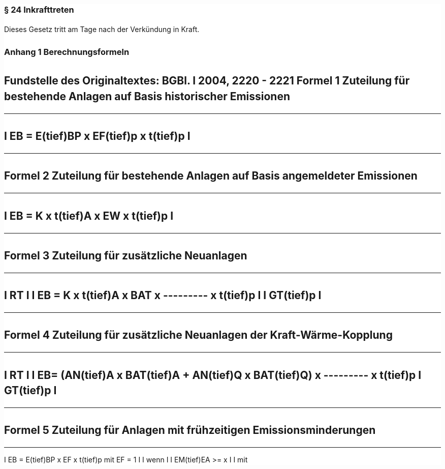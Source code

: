

### § 24 Inkrafttreten

Dieses Gesetz tritt am Tage nach der Verkündung in Kraft.


### Anhang 1 Berechnungsformeln

Fundstelle des Originaltextes: BGBl. I 2004, 2220 - 2221
Formel 1
Zuteilung für bestehende Anlagen auf Basis historischer Emissionen
----------------------------------------------------------------------
---------
I    EB = E(tief)BP x EF(tief)p x t(tief)p
I
----------------------------------------------------------------------
---------
Formel 2
Zuteilung für bestehende Anlagen auf Basis angemeldeter Emissionen
----------------------------------------------------------------------
---------
I    EB = K x t(tief)A x EW x t(tief)p
I
----------------------------------------------------------------------
---------
Formel 3
Zuteilung für zusätzliche Neuanlagen
----------------------------------------------------------------------
---------
I                                 RT
I
I    EB = K x t(tief)A x BAT x --------- x t(tief)p
I
I                              GT(tief)p
I
----------------------------------------------------------------------
---------
Formel 4
Zuteilung für zusätzliche Neuanlagen der Kraft-Wärme-Kopplung
----------------------------------------------------------------------
---------
I                                                            RT
I
I EB= (AN(tief)A x BAT(tief)A + AN(tief)Q x BAT(tief)Q) x --------- x
t(tief)p
I                                                         GT(tief)p
I
----------------------------------------------------------------------
---------
Formel 5
Zuteilung für Anlagen mit frühzeitigen Emissionsminderungen
----------------------------------------------------------------------
---------
I    EB = E(tief)BP x EF x t(tief)p        mit EF = 1
I
I    wenn
I
I    EM(tief)EA >= x
I
I    mit